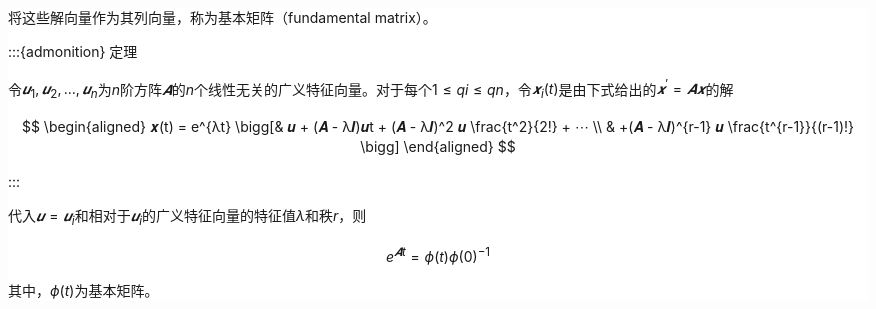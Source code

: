 将这些解向量作为其列向量，称为基本矩阵（fundamental matrix）。

:::{admonition} 定理

令$𝒖_1, 𝒖_2, …, 𝒖_n$为$n$阶方阵$𝑨$的$n$个线性无关的广义特征向量。对于每个$1 ≤q i ≤q n$，令$𝒙_i(t)$是由下式给出的$𝒙^{′} = 𝑨𝒙$的解

$$
\begin{aligned}
  𝒙(t) = e^{λt} \bigg[& 𝒖 + (𝑨 - λ𝑰)𝒖t + (𝑨 - λ𝑰)^2 𝒖 \frac{t^2}{2!} + ⋯ \\
  & +(𝑨 - λ𝑰)^{r-1} 𝒖 \frac{t^{r-1}}{(r-1)!} \bigg]
\end{aligned}
$$

:::

代入$𝒖 = 𝒖_i$和相对于$𝒖_i$的广义特征向量的特征值$λ$和秩$r$，则

$$
e^{𝑨t} = ϕ(t) ϕ(0)^{-1}
$$

其中，$ϕ(t)$为基本矩阵。
